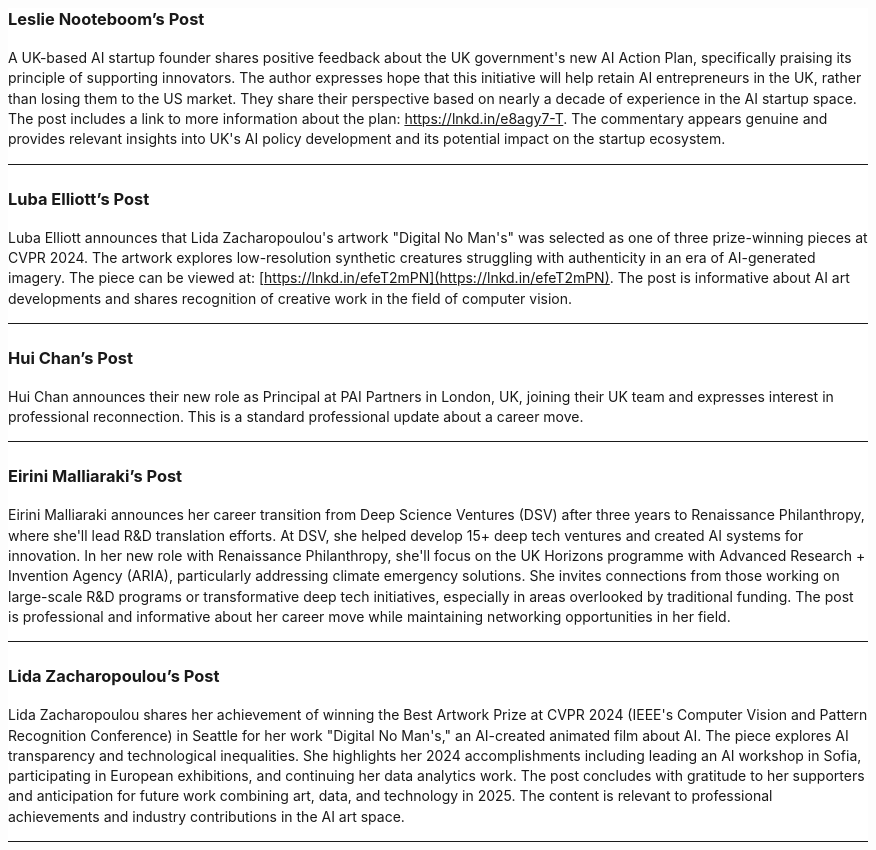 ### Leslie Nooteboom’s Post

A UK-based AI startup founder shares positive feedback about the UK government's new AI Action Plan, specifically praising its principle of supporting innovators. The author expresses hope that this initiative will help retain AI entrepreneurs in the UK, rather than losing them to the US market. They share their perspective based on nearly a decade of experience in the AI startup space. The post includes a link to more information about the plan: https://lnkd.in/e8agy7-T. The commentary appears genuine and provides relevant insights into UK's AI policy development and its potential impact on the startup ecosystem.

---

### Luba Elliott’s Post

Luba Elliott announces that Lida Zacharopoulou's artwork "Digital No Man's" was selected as one of three prize-winning pieces at CVPR 2024. The artwork explores low-resolution synthetic creatures struggling with authenticity in an era of AI-generated imagery. The piece can be viewed at: [https://lnkd.in/efeT2mPN](https://lnkd.in/efeT2mPN). The post is informative about AI art developments and shares recognition of creative work in the field of computer vision.

---

### Hui Chan’s Post

Hui Chan announces their new role as Principal at PAI Partners in London, UK, joining their UK team and expresses interest in professional reconnection. This is a standard professional update about a career move.

---

### Eirini Malliaraki’s Post

Eirini Malliaraki announces her career transition from Deep Science Ventures (DSV) after three years to Renaissance Philanthropy, where she'll lead R&D translation efforts. At DSV, she helped develop 15+ deep tech ventures and created AI systems for innovation. In her new role with Renaissance Philanthropy, she'll focus on the UK Horizons programme with Advanced Research + Invention Agency (ARIA), particularly addressing climate emergency solutions. She invites connections from those working on large-scale R&D programs or transformative deep tech initiatives, especially in areas overlooked by traditional funding. The post is professional and informative about her career move while maintaining networking opportunities in her field.

---

### Lida Zacharopoulou’s Post

Lida Zacharopoulou shares her achievement of winning the Best Artwork Prize at CVPR 2024 (IEEE's Computer Vision and Pattern Recognition Conference) in Seattle for her work "Digital No Man's," an AI-created animated film about AI. The piece explores AI transparency and technological inequalities. She highlights her 2024 accomplishments including leading an AI workshop in Sofia, participating in European exhibitions, and continuing her data analytics work. The post concludes with gratitude to her supporters and anticipation for future work combining art, data, and technology in 2025. The content is relevant to professional achievements and industry contributions in the AI art space.

---